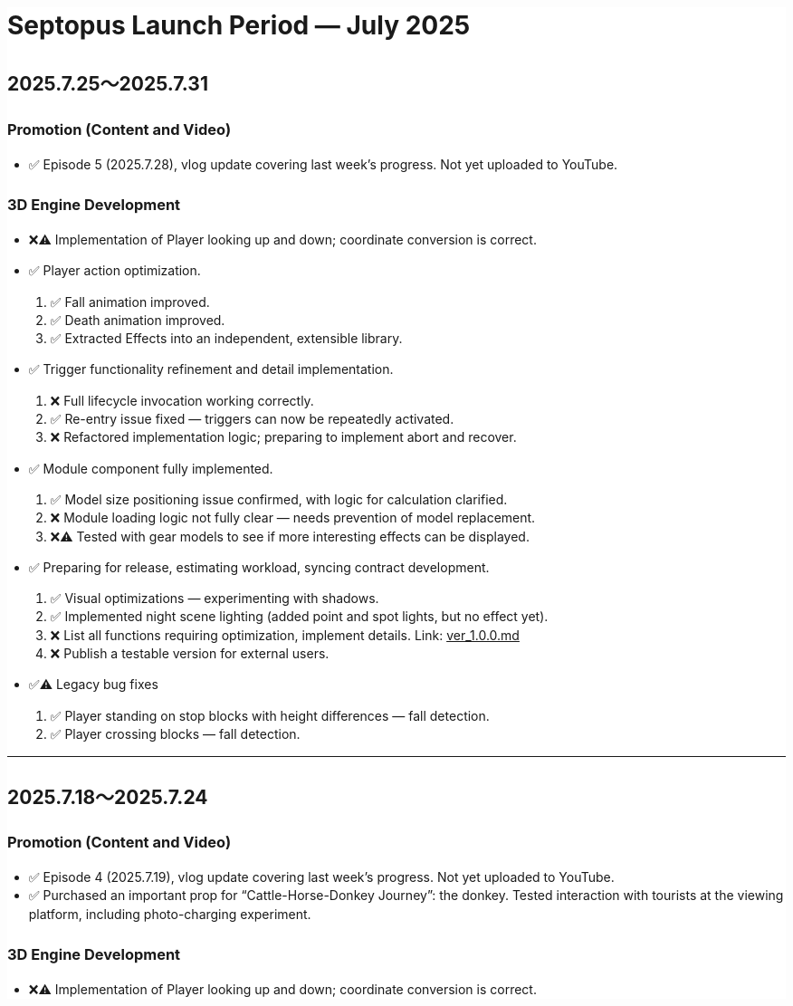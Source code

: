 # Septopus Launch Period — July 2025

## 2025.7.25～2025.7.31

### Promotion (Content and Video)

* ✅ Episode 5 (2025.7.28), vlog update covering last week’s progress. Not yet uploaded to YouTube.

### 3D Engine Development

* ❌⚠️ Implementation of Player looking up and down; coordinate conversion is correct.

* ✅ Player action optimization.
  1. ✅ Fall animation improved.
  2. ✅ Death animation improved.
  3. ✅ Extracted Effects into an independent, extensible library.

* ✅ Trigger functionality refinement and detail implementation.
  1. ❌ Full lifecycle invocation working correctly.
  2. ✅ Re-entry issue fixed — triggers can now be repeatedly activated.
  3. ❌ Refactored implementation logic; preparing to implement abort and recover.

* ✅ Module component fully implemented.
  1. ✅ Model size positioning issue confirmed, with logic for calculation clarified.
  2. ❌ Module loading logic not fully clear — needs prevention of model replacement.
  3. ❌⚠️ Tested with gear models to see if more interesting effects can be displayed.

* ✅ Preparing for release, estimating workload, syncing contract development.
  1. ✅ Visual optimizations — experimenting with shadows.
  2. ✅ Implemented night scene lighting (added point and spot lights, but no effect yet).
  3. ❌ List all functions requiring optimization, implement details. Link: [ver\_1.0.0.md](https://github.com/septopus-rex/world/blob/main/engine/src/septopus/docs/release/ver_1.0.0.md)
  4. ❌ Publish a testable version for external users.

* ✅⚠️ Legacy bug fixes
  1. ✅ Player standing on stop blocks with height differences — fall detection.
  2. ✅ Player crossing blocks — fall detection.

---

## 2025.7.18～2025.7.24

### Promotion (Content and Video)

* ✅ Episode 4 (2025.7.19), vlog update covering last week’s progress. Not yet uploaded to YouTube.
* ✅ Purchased an important prop for “Cattle-Horse-Donkey Journey”: the donkey. Tested interaction with tourists at the viewing platform, including photo-charging experiment.

### 3D Engine Development

* ❌⚠️ Implementation of Player looking up and down; coordinate conversion is correct.
